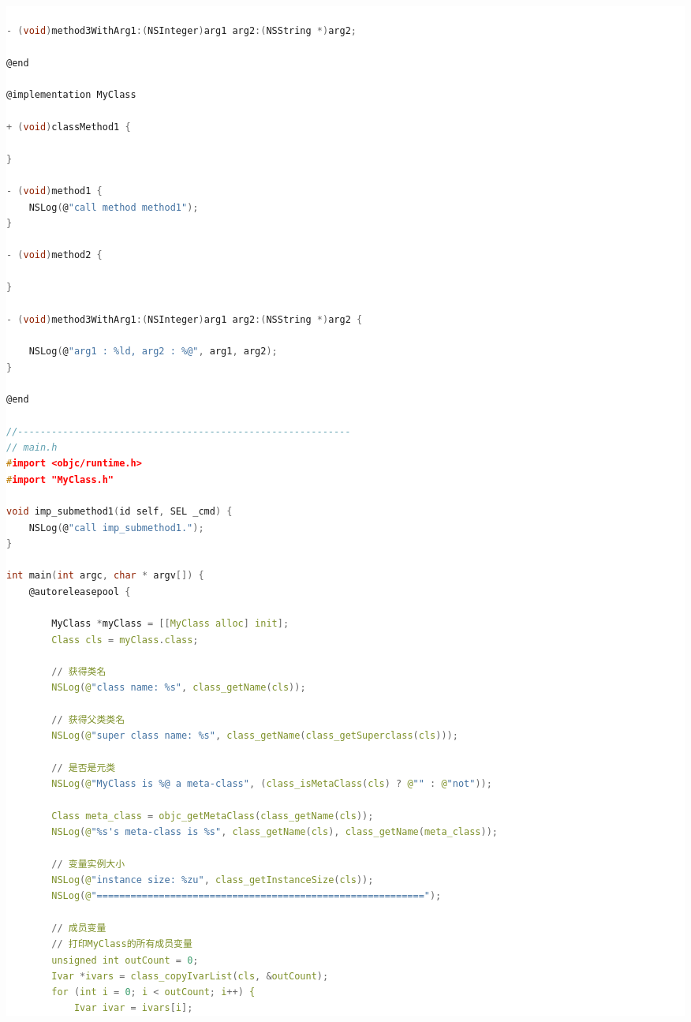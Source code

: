 ```c

- (void)method3WithArg1:(NSInteger)arg1 arg2:(NSString *)arg2;

@end

@implementation MyClass

+ (void)classMethod1 {
    
}

- (void)method1 {
    NSLog(@"call method method1");
}

- (void)method2 {
    
}

- (void)method3WithArg1:(NSInteger)arg1 arg2:(NSString *)arg2 {
    
    NSLog(@"arg1 : %ld, arg2 : %@", arg1, arg2);
}

@end

//-----------------------------------------------------------
// main.h
#import <objc/runtime.h>
#import "MyClass.h"

void imp_submethod1(id self, SEL _cmd) {
    NSLog(@"call imp_submethod1.");
}

int main(int argc, char * argv[]) {
    @autoreleasepool {

        MyClass *myClass = [[MyClass alloc] init];
        Class cls = myClass.class;
        
        // 获得类名
        NSLog(@"class name: %s", class_getName(cls));
        
        // 获得父类类名
        NSLog(@"super class name: %s", class_getName(class_getSuperclass(cls)));
        
        // 是否是元类
        NSLog(@"MyClass is %@ a meta-class", (class_isMetaClass(cls) ? @"" : @"not"));
        
        Class meta_class = objc_getMetaClass(class_getName(cls));
        NSLog(@"%s's meta-class is %s", class_getName(cls), class_getName(meta_class));
        
        // 变量实例大小
        NSLog(@"instance size: %zu", class_getInstanceSize(cls));
        NSLog(@"==========================================================");
        
        // 成员变量
        // 打印MyClass的所有成员变量
        unsigned int outCount = 0;
        Ivar *ivars = class_copyIvarList(cls, &outCount);
        for (int i = 0; i < outCount; i++) {
            Ivar ivar = ivars[i];
```